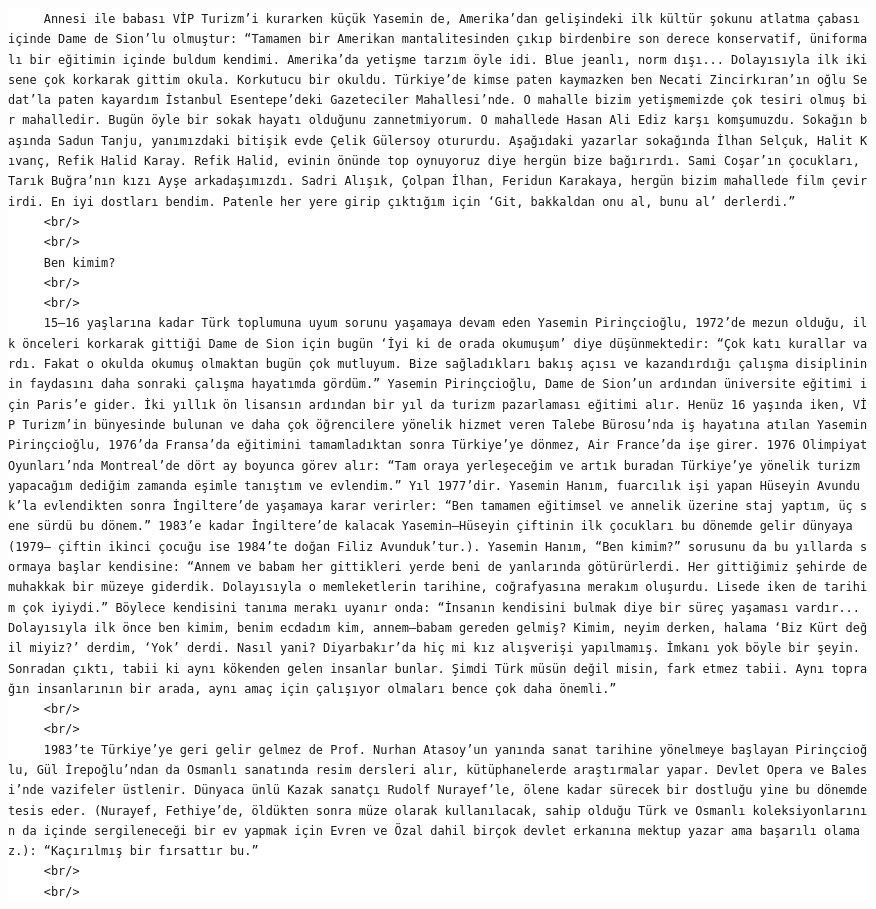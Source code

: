          Annesi ile babası VİP Turizm’i kurarken küçük Yasemin de, Amerika’dan gelişindeki ilk kültür şokunu atlatma çabası içinde Dame de Sion’lu olmuştur: “Tamamen bir Amerikan mantalitesinden çıkıp birdenbire son derece konservatif, üniformalı bir eğitimin içinde buldum kendimi. Amerika’da yetişme tarzım öyle idi. Blue jeanlı, norm dışı... Dolayısıyla ilk iki sene çok korkarak gittim okula. Korkutucu bir okuldu. Türkiye’de kimse paten kaymazken ben Necati Zincirkıran’ın oğlu Sedat’la paten kayardım İstanbul Esentepe’deki Gazeteciler Mahallesi’nde. O mahalle bizim yetişmemizde çok tesiri olmuş bir mahalledir. Bugün öyle bir sokak hayatı olduğunu zannetmiyorum. O mahallede Hasan Ali Ediz karşı komşumuzdu. Sokağın başında Sadun Tanju, yanımızdaki bitişik evde Çelik Gülersoy otururdu. Aşağıdaki yazarlar sokağında İlhan Selçuk, Halit Kıvanç, Refik Halid Karay. Refik Halid, evinin önünde top oynuyoruz diye hergün bize bağırırdı. Sami Coşar’ın çocukları, Tarık Buğra’nın kızı Ayşe arkadaşımızdı. Sadri Alışık, Çolpan İlhan, Feridun Karakaya, hergün bizim mahallede film çevirirdi. En iyi dostları bendim. Patenle her yere girip çıktığım için ‘Git, bakkaldan onu al, bunu al’ derlerdi.”
         <br/>
         <br/>
         Ben kimim?
         <br/>
         <br/>
         15—16 yaşlarına kadar Türk toplumuna uyum sorunu yaşamaya devam eden Yasemin Pirinçcioğlu, 1972’de mezun olduğu, ilk önceleri korkarak gittiği Dame de Sion için bugün ‘İyi ki de orada okumuşum’ diye düşünmektedir: “Çok katı kurallar vardı. Fakat o okulda okumuş olmaktan bugün çok mutluyum. Bize sağladıkları bakış açısı ve kazandırdığı çalışma disiplininin faydasını daha sonraki çalışma hayatımda gördüm.” Yasemin Pirinçcioğlu, Dame de Sion’un ardından üniversite eğitimi için Paris’e gider. İki yıllık ön lisansın ardından bir yıl da turizm pazarlaması eğitimi alır. Henüz 16 yaşında iken, VİP Turizm’in bünyesinde bulunan ve daha çok öğrencilere yönelik hizmet veren Talebe Bürosu’nda iş hayatına atılan Yasemin Pirinçcioğlu, 1976’da Fransa’da eğitimini tamamladıktan sonra Türkiye’ye dönmez, Air France’da işe girer. 1976 Olimpiyat Oyunları’nda Montreal’de dört ay boyunca görev alır: “Tam oraya yerleşeceğim ve artık buradan Türkiye’ye yönelik turizm yapacağım dediğim zamanda eşimle tanıştım ve evlendim.” Yıl 1977’dir. Yasemin Hanım, fuarcılık işi yapan Hüseyin Avunduk’la evlendikten sonra İngiltere’de yaşamaya karar verirler: “Ben tamamen eğitimsel ve annelik üzerine staj yaptım, üç sene sürdü bu dönem.” 1983’e kadar İngiltere’de kalacak Yasemin—Hüseyin çiftinin ilk çocukları bu dönemde gelir dünyaya (1979— çiftin ikinci çocuğu ise 1984’te doğan Filiz Avunduk’tur.). Yasemin Hanım, “Ben kimim?” sorusunu da bu yıllarda sormaya başlar kendisine: “Annem ve babam her gittikleri yerde beni de yanlarında götürürlerdi. Her gittiğimiz şehirde de muhakkak bir müzeye giderdik. Dolayısıyla o memleketlerin tarihine, coğrafyasına merakım oluşurdu. Lisede iken de tarihim çok iyiydi.” Böylece kendisini tanıma merakı uyanır onda: “İnsanın kendisini bulmak diye bir süreç yaşaması vardır... Dolayısıyla ilk önce ben kimim, benim ecdadım kim, annem—babam gereden gelmiş? Kimim, neyim derken, halama ‘Biz Kürt değil miyiz?’ derdim, ‘Yok’ derdi. Nasıl yani? Diyarbakır’da hiç mi kız alışverişi yapılmamış. İmkanı yok böyle bir şeyin. Sonradan çıktı, tabii ki aynı kökenden gelen insanlar bunlar. Şimdi Türk müsün değil misin, fark etmez tabii. Aynı toprağın insanlarının bir arada, aynı amaç için çalışıyor olmaları bence çok daha önemli.”
         <br/>
         <br/>
         1983’te Türkiye’ye geri gelir gelmez de Prof. Nurhan Atasoy’un yanında sanat tarihine yönelmeye başlayan Pirinçcioğlu, Gül İrepoğlu’ndan da Osmanlı sanatında resim dersleri alır, kütüphanelerde araştırmalar yapar. Devlet Opera ve Balesi’nde vazifeler üstlenir. Dünyaca ünlü Kazak sanatçı Rudolf Nurayef’le, ölene kadar sürecek bir dostluğu yine bu dönemde tesis eder. (Nurayef, Fethiye’de, öldükten sonra müze olarak kullanılacak, sahip olduğu Türk ve Osmanlı koleksiyonlarının da içinde sergileneceği bir ev yapmak için Evren ve Özal dahil birçok devlet erkanına mektup yazar ama başarılı olamaz.): “Kaçırılmış bir fırsattır bu.”
         <br/>
         <br/>